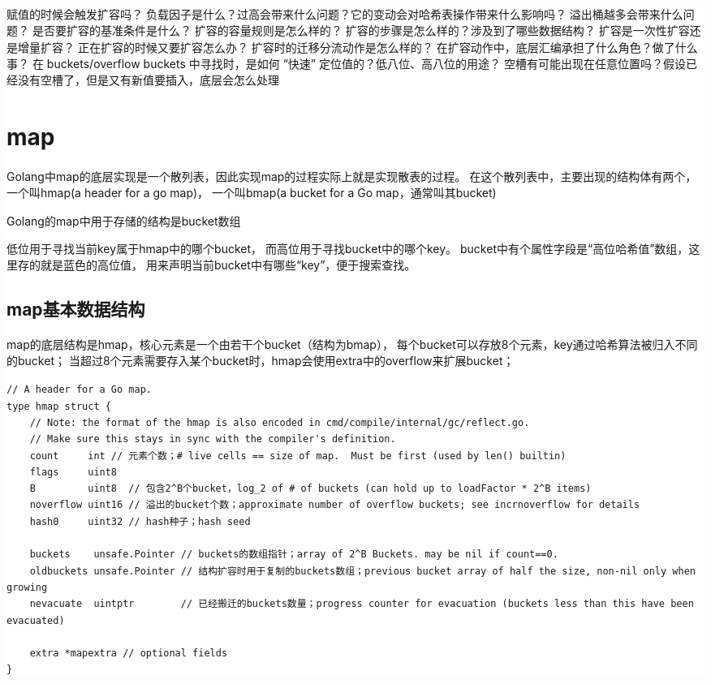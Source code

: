 

赋值的时候会触发扩容吗？
负载因子是什么？过高会带来什么问题？它的变动会对哈希表操作带来什么影响吗？
溢出桶越多会带来什么问题？
是否要扩容的基准条件是什么？
扩容的容量规则是怎么样的？
扩容的步骤是怎么样的？涉及到了哪些数据结构？
扩容是一次性扩容还是增量扩容？
正在扩容的时候又要扩容怎么办？
扩容时的迁移分流动作是怎么样的？
在扩容动作中，底层汇编承担了什么角色？做了什么事？
在 buckets/overflow buckets 中寻找时，是如何 “快速” 定位值的？低八位、高八位的用途？
空槽有可能出现在任意位置吗？假设已经没有空槽了，但是又有新值要插入，底层会怎么处理

# map

Golang中map的底层实现是一个散列表，因此实现map的过程实际上就是实现散表的过程。
在这个散列表中，主要出现的结构体有两个，
一个叫hmap(a header for a go map)，
一个叫bmap(a bucket for a Go map，通常叫其bucket)

Golang的map中用于存储的结构是bucket数组

低位用于寻找当前key属于hmap中的哪个bucket，
而高位用于寻找bucket中的哪个key。
bucket中有个属性字段是“高位哈希值”数组，这里存的就是蓝色的高位值，
用来声明当前bucket中有哪些“key”，便于搜索查找。

## map基本数据结构

map的底层结构是hmap，核心元素是一个由若干个bucket（结构为bmap），
每个bucket可以存放8个元素，key通过哈希算法被归入不同的bucket；
当超过8个元素需要存入某个bucket时，hmap会使用extra中的overflow来扩展bucket；

```
// A header for a Go map.
type hmap struct {
	// Note: the format of the hmap is also encoded in cmd/compile/internal/gc/reflect.go.
	// Make sure this stays in sync with the compiler's definition.
	count     int // 元素个数；# live cells == size of map.  Must be first (used by len() builtin)
	flags     uint8
	B         uint8  // 包含2^B个bucket，log_2 of # of buckets (can hold up to loadFactor * 2^B items)
	noverflow uint16 // 溢出的bucket个数；approximate number of overflow buckets; see incrnoverflow for details
	hash0     uint32 // hash种子；hash seed

	buckets    unsafe.Pointer // buckets的数组指针；array of 2^B Buckets. may be nil if count==0.
	oldbuckets unsafe.Pointer // 结构扩容时用于复制的buckets数组；previous bucket array of half the size, non-nil only when growing
	nevacuate  uintptr        // 已经搬迁的buckets数量；progress counter for evacuation (buckets less than this have been evacuated)

	extra *mapextra // optional fields
}
```
